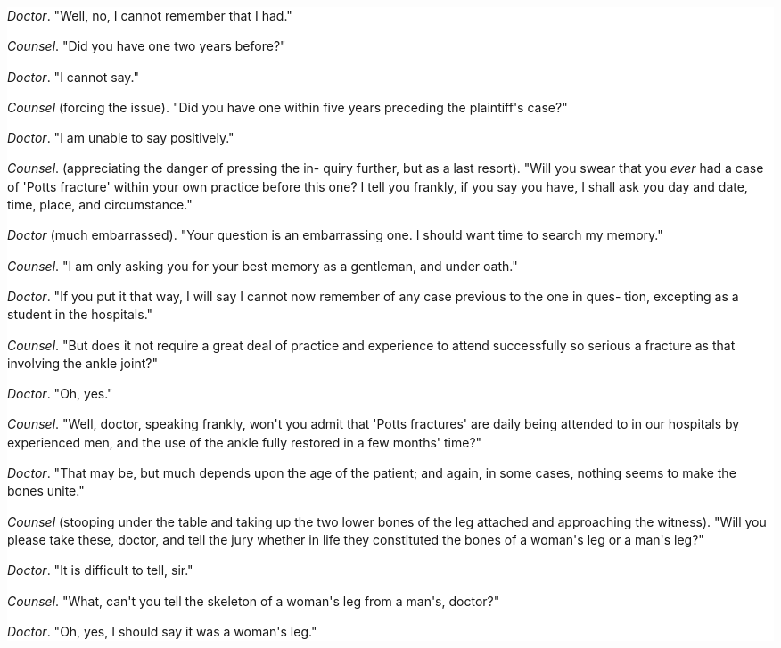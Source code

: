 _Doctor_. "Well, no, I cannot remember that I had."

_Counsel_. "Did you have one two years before?"

_Doctor_. "I cannot say."

_Counsel_ (forcing the issue). "Did you have one within
five years preceding the plaintiff's case?"

_Doctor_. "I am unable to say positively."

_Counsel_. (appreciating the danger of pressing the in-
quiry further, but as a last resort). "Will you swear that
you _ever_ had a case of 'Potts fracture' within your own
practice before this one? I tell you frankly, if you say
you have, I shall ask you day and date, time, place, and
circumstance."

_Doctor_ (much embarrassed). "Your question is an
embarrassing one. I should want time to search my
memory."

_Counsel_. "I am only asking you for your best memory
as a gentleman, and under oath."

_Doctor_. "If you put it that way, I will say I cannot
now remember of any case previous to the one in ques-
tion, excepting as a student in the hospitals."

_Counsel_. "But does it not require a great deal of
practice and experience to attend successfully so serious
a fracture as that involving the ankle joint?"

_Doctor_. "Oh, yes."

_Counsel_. "Well, doctor, speaking frankly, won't you
admit that 'Potts fractures' are daily being attended to
in our hospitals by experienced men, and the use of the
ankle fully restored in a few months' time?"

_Doctor_. "That may be, but much depends upon the
age of the patient; and again, in some cases, nothing
seems to make the bones unite."

_Counsel_ (stooping under the table and taking up the
two lower bones of the leg attached and approaching
the witness). "Will you please take these, doctor, and
tell the jury whether in life they constituted the bones
of a woman's leg or a man's leg?"

_Doctor_. "It is difficult to tell, sir."

_Counsel_. "What, can't you tell the skeleton of a
woman's leg from a man's, doctor?"

_Doctor_. "Oh, yes,
I should say it was a woman's
leg."
